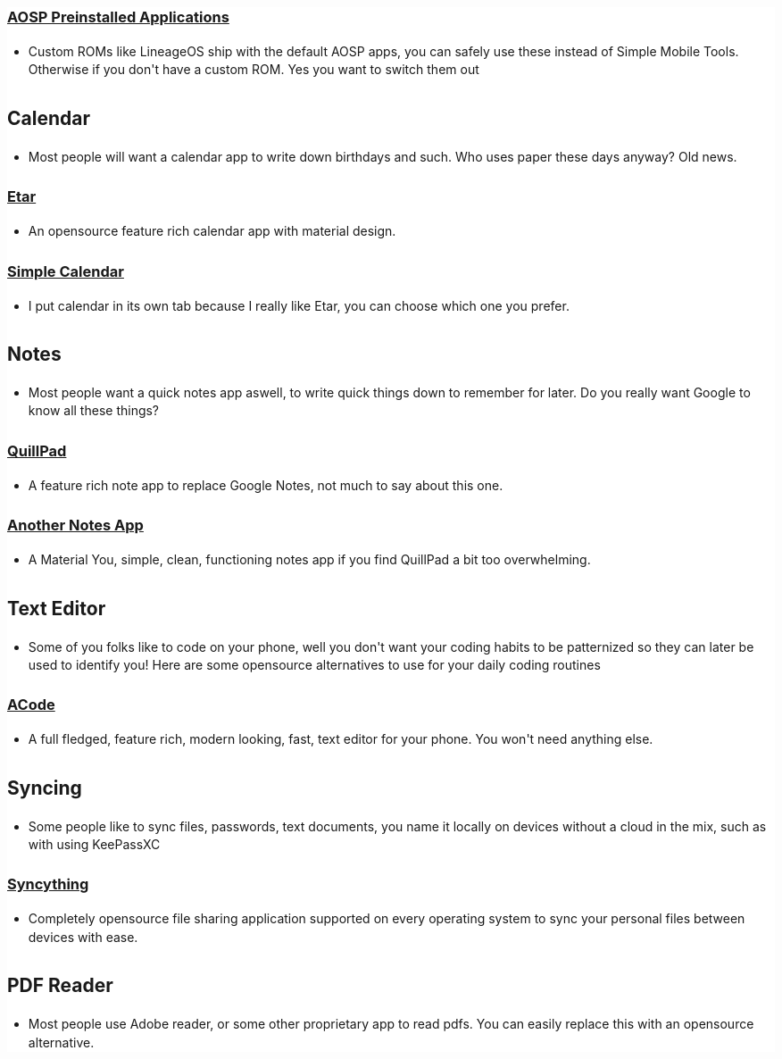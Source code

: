 ### [AOSP Preinstalled Applications](https://android.googlesource.com/platform/packages/apps)
- Custom ROMs like LineageOS ship with the default AOSP apps, you can safely use these instead of Simple Mobile Tools. Otherwise if you don't have a custom ROM. Yes you want to switch them out

## Calendar
- Most people will want a calendar app to write down birthdays and such. Who uses paper these days anyway? Old news.

### [Etar](https://f-droid.org/packages/ws.xsoh.etar)
- An opensource feature rich calendar app with material design.

### [Simple Calendar](https://simplemobiletools.com)
- I put calendar in its own tab because I really like Etar, you can choose which one you prefer.

## Notes
- Most people want a quick notes app aswell, to write quick things down to remember for later. Do you really want Google to know all these things?

### [QuillPad](https://f-droid.org/packages/io.github.quillpad)
- A feature rich note app to replace Google Notes, not much to say about this one.

### [Another Notes App](https://f-droid.org/en/packages/com.maltaisn.notes.sync)
- A Material You, simple, clean, functioning notes app if you find QuillPad a bit too overwhelming.

## Text Editor
- Some of you folks like to code on your phone, well you don't want your coding habits to be patternized so they can later be used to identify you! Here are some opensource alternatives to use for your daily coding routines

### [ACode](https://acode.app)
- A full fledged, feature rich, modern looking, fast, text editor for your phone. You won't need anything else.

## Syncing
- Some people like to sync files, passwords, text documents, you name it locally on devices without a cloud in the mix, such as with using KeePassXC

### [Syncything](https://syncthing.net)
- Completely opensource file sharing application supported on every operating system to sync your personal files between devices with ease.

## PDF Reader
- Most people use Adobe reader, or some other proprietary app to read pdfs. You can easily replace this with an opensource alternative.
